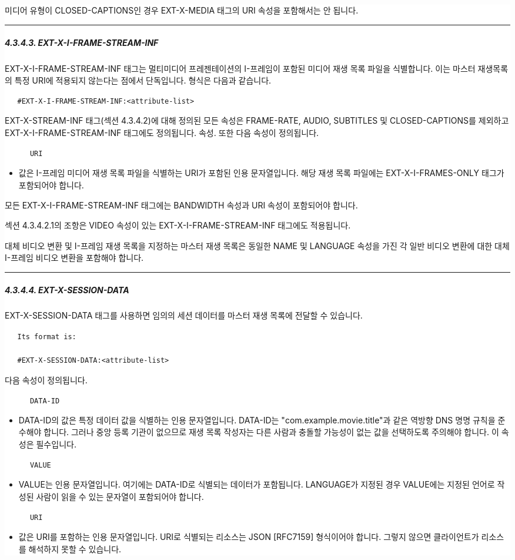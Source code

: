 미디어 유형이 CLOSED-CAPTIONS인 경우 EXT-X-MEDIA 태그의 URI 속성을 포함해서는 안 됩니다.

---
##### **4.3.4.3.  EXT-X-I-FRAME-STREAM-INF**

EXT-X-I-FRAME-STREAM-INF 태그는 멀티미디어 프레젠테이션의 I-프레임이 포함된 미디어 재생 목록 파일을 식별합니다. 이는 마스터 재생목록의 특정 URI에 적용되지 않는다는 점에서 단독입니다. 형식은 다음과 같습니다.

```text
   #EXT-X-I-FRAME-STREAM-INF:<attribute-list>
```

EXT-X-STREAM-INF 태그\(섹션 4.3.4.2\)에 대해 정의된 모든 속성은 FRAME-RATE, AUDIO, SUBTITLES 및 CLOSED-CAPTIONS를 제외하고 EXT-X-I-FRAME-STREAM-INF 태그에도 정의됩니다. 속성. 또한 다음 속성이 정의됩니다.

```text
      URI
```

- 값은 I-프레임 미디어 재생 목록 파일을 식별하는 URI가 포함된 인용 문자열입니다. 해당 재생 목록 파일에는 EXT-X-I-FRAMES-ONLY 태그가 포함되어야 합니다.

모든 EXT-X-I-FRAME-STREAM-INF 태그에는 BANDWIDTH 속성과 URI 속성이 포함되어야 합니다.

섹션 4.3.4.2.1의 조항은 VIDEO 속성이 있는 EXT-X-I-FRAME-STREAM-INF 태그에도 적용됩니다.

대체 비디오 변환 및 I-프레임 재생 목록을 지정하는 마스터 재생 목록은 동일한 NAME 및 LANGUAGE 속성을 가진 각 일반 비디오 변환에 대한 대체 I-프레임 비디오 변환을 포함해야 합니다.

---
##### **4.3.4.4.  EXT-X-SESSION-DATA**

EXT-X-SESSION-DATA 태그를 사용하면 임의의 세션 데이터를 마스터 재생 목록에 전달할 수 있습니다.

```text
   Its format is:

   #EXT-X-SESSION-DATA:<attribute-list>
```

다음 속성이 정의됩니다.

```text
      DATA-ID
```

- DATA-ID의 값은 특정 데이터 값을 식별하는 인용 문자열입니다. DATA-ID는 "com.example.movie.title"과 같은 역방향 DNS 명명 규칙을 준수해야 합니다. 그러나 중앙 등록 기관이 없으므로 재생 목록 작성자는 다른 사람과 충돌할 가능성이 없는 값을 선택하도록 주의해야 합니다. 이 속성은 필수입니다.

```text
      VALUE
```

- VALUE는 인용 문자열입니다. 여기에는 DATA-ID로 식별되는 데이터가 포함됩니다. LANGUAGE가 지정된 경우 VALUE에는 지정된 언어로 작성된 사람이 읽을 수 있는 문자열이 포함되어야 합니다.

```text
      URI
```

- 값은 URI를 포함하는 인용 문자열입니다. URI로 식별되는 리소스는 JSON \[RFC7159\] 형식이어야 합니다. 그렇지 않으면 클라이언트가 리소스를 해석하지 못할 수 있습니다.
